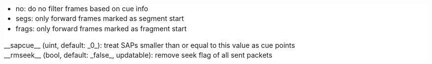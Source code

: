 - no: do no filter frames based on cue info  
- segs: only forward frames marked as segment start  
- frags: only forward frames marked as fragment start  
</div>  
  
<div markdown class="option">  
<a id="sapcue">__sapcue__</a> (uint, default: _0_): treat SAPs smaller than or equal to this value as cue points  
</div>  
<div markdown class="option">  
<a id="rmseek">__rmseek__</a> (bool, default: _false_, updatable): remove seek flag of all sent packets  
</div>  
  
